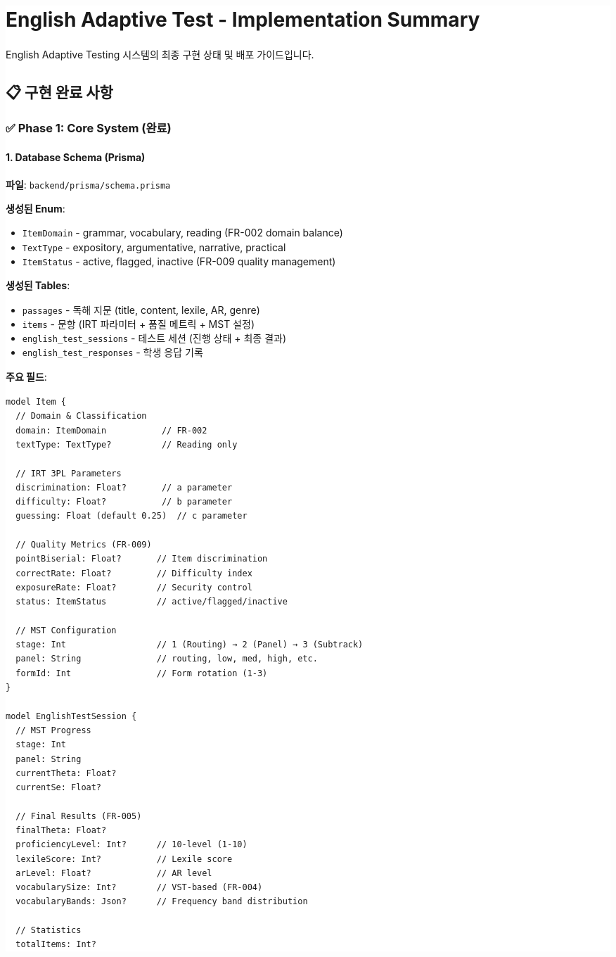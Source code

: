 # English Adaptive Test - Implementation Summary

English Adaptive Testing 시스템의 최종 구현 상태 및 배포 가이드입니다.

## 📋 구현 완료 사항

### ✅ Phase 1: Core System (완료)

#### 1. Database Schema (Prisma)
**파일**: `backend/prisma/schema.prisma`

**생성된 Enum**:
- `ItemDomain` - grammar, vocabulary, reading (FR-002 domain balance)
- `TextType` - expository, argumentative, narrative, practical
- `ItemStatus` - active, flagged, inactive (FR-009 quality management)

**생성된 Tables**:
- `passages` - 독해 지문 (title, content, lexile, AR, genre)
- `items` - 문항 (IRT 파라미터 + 품질 메트릭 + MST 설정)
- `english_test_sessions` - 테스트 세션 (진행 상태 + 최종 결과)
- `english_test_responses` - 학생 응답 기록

**주요 필드**:
```prisma
model Item {
  // Domain & Classification
  domain: ItemDomain           // FR-002
  textType: TextType?          // Reading only

  // IRT 3PL Parameters
  discrimination: Float?       // a parameter
  difficulty: Float?           // b parameter
  guessing: Float (default 0.25)  // c parameter

  // Quality Metrics (FR-009)
  pointBiserial: Float?       // Item discrimination
  correctRate: Float?         // Difficulty index
  exposureRate: Float?        // Security control
  status: ItemStatus          // active/flagged/inactive

  // MST Configuration
  stage: Int                  // 1 (Routing) → 2 (Panel) → 3 (Subtrack)
  panel: String               // routing, low, med, high, etc.
  formId: Int                 // Form rotation (1-3)
}

model EnglishTestSession {
  // MST Progress
  stage: Int
  panel: String
  currentTheta: Float?
  currentSe: Float?

  // Final Results (FR-005)
  finalTheta: Float?
  proficiencyLevel: Int?      // 10-level (1-10)
  lexileScore: Int?           // Lexile score
  arLevel: Float?             // AR level
  vocabularySize: Int?        // VST-based (FR-004)
  vocabularyBands: Json?      // Frequency band distribution

  // Statistics
  totalItems: Int?
```